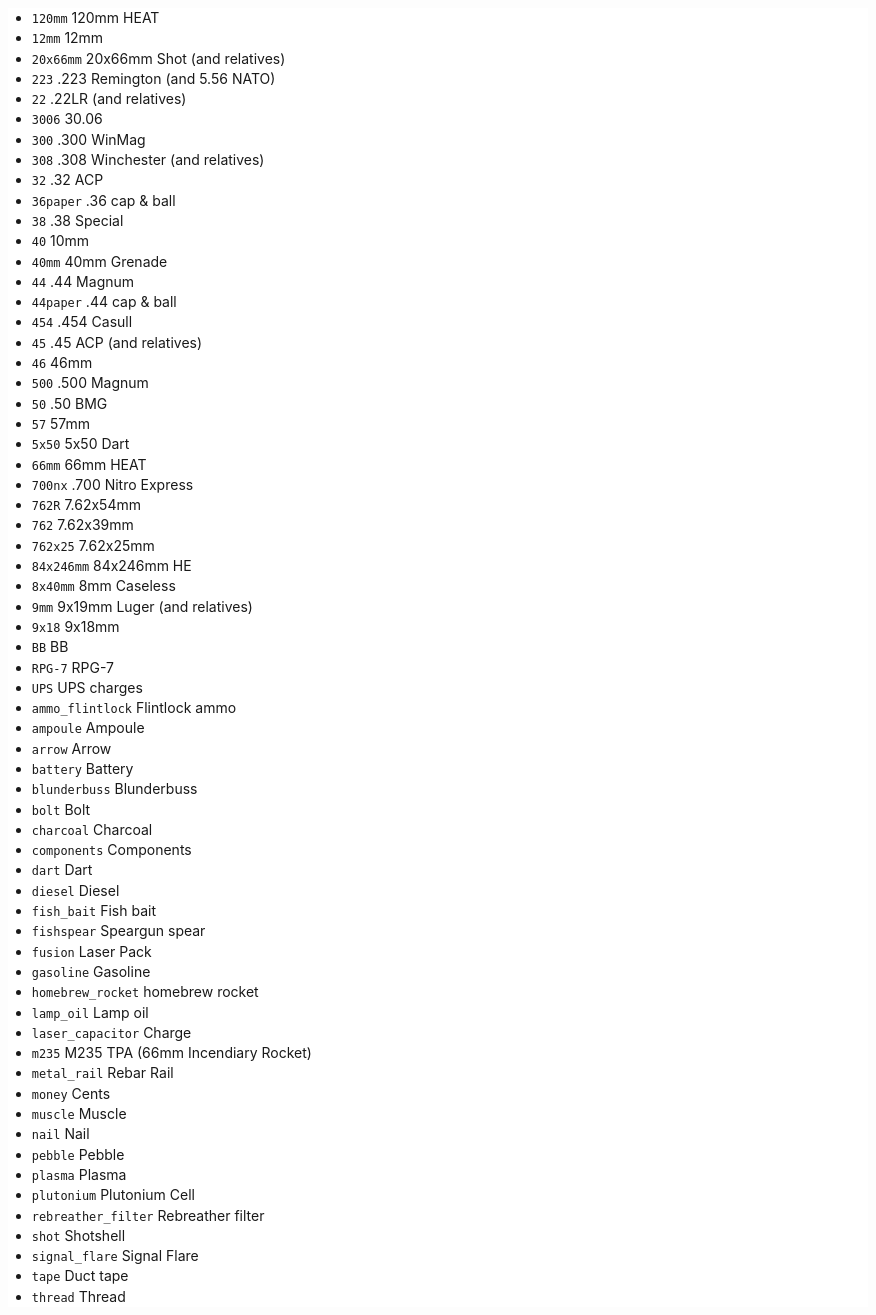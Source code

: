 - ```120mm``` 120mm HEAT
- ```12mm``` 12mm
- ```20x66mm``` 20x66mm Shot (and relatives)
- ```223``` .223 Remington (and 5.56 NATO)
- ```22``` .22LR (and relatives)
- ```3006``` 30.06
- ```300``` .300 WinMag
- ```308``` .308 Winchester (and relatives)
- ```32``` .32 ACP
- ```36paper``` .36 cap & ball
- ```38``` .38 Special
- ```40``` 10mm
- ```40mm``` 40mm Grenade
- ```44``` .44 Magnum
- ```44paper``` .44 cap & ball
- ```454``` .454 Casull
- ```45``` .45 ACP (and relatives)
- ```46``` 46mm
- ```500``` .500 Magnum
- ```50``` .50 BMG
- ```57``` 57mm
- ```5x50``` 5x50 Dart
- ```66mm``` 66mm HEAT
- ```700nx``` .700 Nitro Express
- ```762R``` 7.62x54mm
- ```762``` 7.62x39mm
- ```762x25``` 7.62x25mm
- ```84x246mm``` 84x246mm HE
- ```8x40mm``` 8mm Caseless
- ```9mm``` 9x19mm Luger (and relatives)
- ```9x18``` 9x18mm
- ```BB``` BB
- ```RPG-7``` RPG-7
- ```UPS``` UPS charges
- ```ammo_flintlock``` Flintlock ammo
- ```ampoule``` Ampoule
- ```arrow``` Arrow
- ```battery``` Battery
- ```blunderbuss``` Blunderbuss
- ```bolt``` Bolt
- ```charcoal``` Charcoal
- ```components``` Components
- ```dart``` Dart
- ```diesel``` Diesel
- ```fish_bait``` Fish bait
- ```fishspear``` Speargun spear
- ```fusion``` Laser Pack
- ```gasoline``` Gasoline
- ```homebrew_rocket``` homebrew rocket
- ```lamp_oil``` Lamp oil
- ```laser_capacitor``` Charge
- ```m235``` M235 TPA (66mm Incendiary Rocket)
- ```metal_rail``` Rebar Rail
- ```money``` Cents
- ```muscle``` Muscle
- ```nail``` Nail
- ```pebble``` Pebble
- ```plasma``` Plasma
- ```plutonium``` Plutonium Cell
- ```rebreather_filter``` Rebreather filter
- ```shot``` Shotshell
- ```signal_flare``` Signal Flare
- ```tape``` Duct tape
- ```thread``` Thread